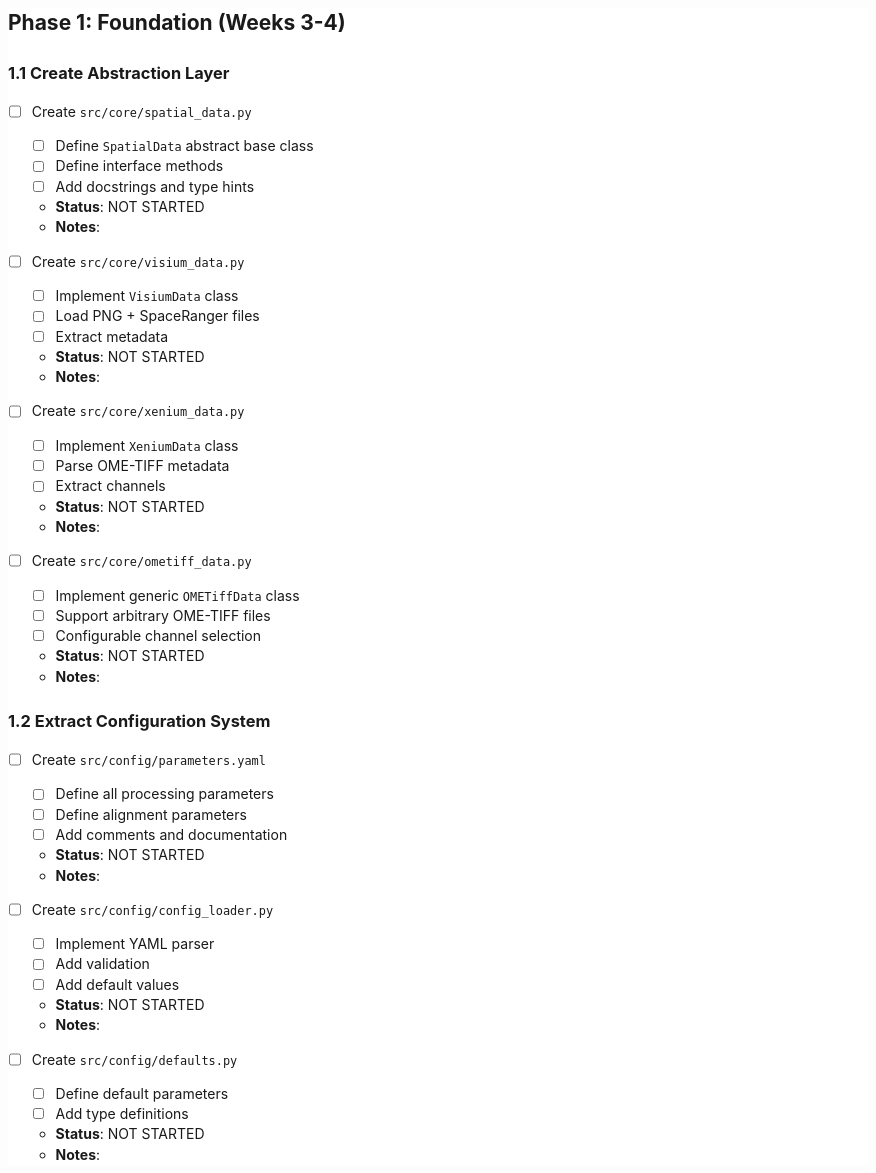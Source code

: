 
## Phase 1: Foundation (Weeks 3-4)

### 1.1 Create Abstraction Layer
- [ ] Create `src/core/spatial_data.py`
  - [ ] Define `SpatialData` abstract base class
  - [ ] Define interface methods
  - [ ] Add docstrings and type hints
  - **Status**: NOT STARTED
  - **Notes**: 

- [ ] Create `src/core/visium_data.py`
  - [ ] Implement `VisiumData` class
  - [ ] Load PNG + SpaceRanger files
  - [ ] Extract metadata
  - **Status**: NOT STARTED
  - **Notes**: 

- [ ] Create `src/core/xenium_data.py`
  - [ ] Implement `XeniumData` class
  - [ ] Parse OME-TIFF metadata
  - [ ] Extract channels
  - **Status**: NOT STARTED
  - **Notes**: 

- [ ] Create `src/core/ometiff_data.py`
  - [ ] Implement generic `OMETiffData` class
  - [ ] Support arbitrary OME-TIFF files
  - [ ] Configurable channel selection
  - **Status**: NOT STARTED
  - **Notes**: 

### 1.2 Extract Configuration System
- [ ] Create `src/config/parameters.yaml`
  - [ ] Define all processing parameters
  - [ ] Define alignment parameters
  - [ ] Add comments and documentation
  - **Status**: NOT STARTED
  - **Notes**: 

- [ ] Create `src/config/config_loader.py`
  - [ ] Implement YAML parser
  - [ ] Add validation
  - [ ] Add default values
  - **Status**: NOT STARTED
  - **Notes**: 

- [ ] Create `src/config/defaults.py`
  - [ ] Define default parameters
  - [ ] Add type definitions
  - **Status**: NOT STARTED
  - **Notes**: 
